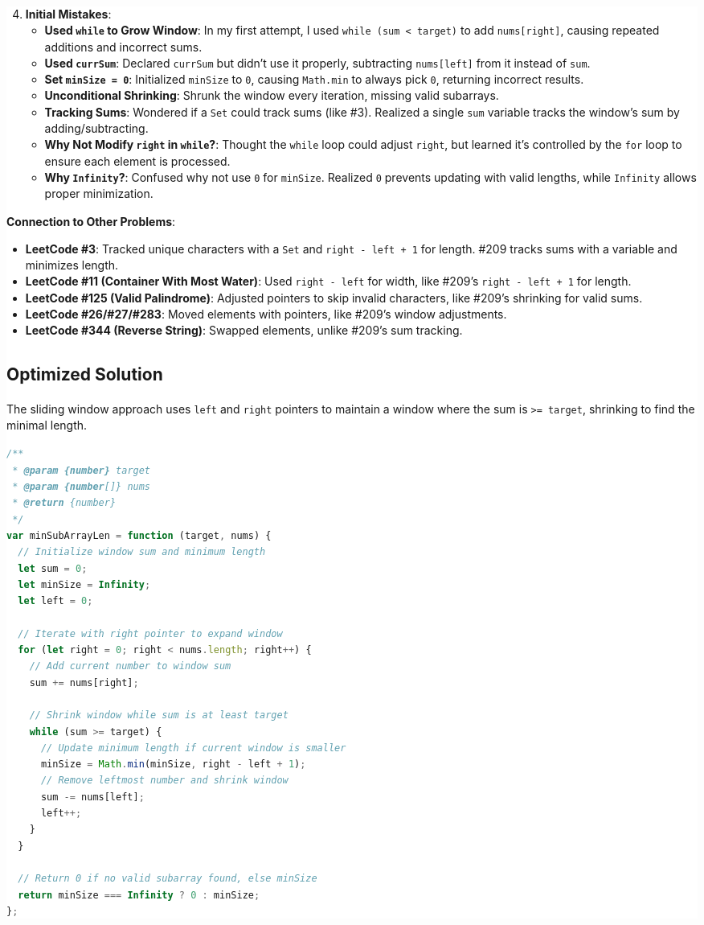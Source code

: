 4. **Initial Mistakes**:
   - **Used `while` to Grow Window**: In my first attempt, I used `while (sum < target)` to add `nums[right]`, causing repeated additions and incorrect sums.
   - **Used `currSum`**: Declared `currSum` but didn’t use it properly, subtracting `nums[left]` from it instead of `sum`.
   - **Set `minSize = 0`**: Initialized `minSize` to `0`, causing `Math.min` to always pick `0`, returning incorrect results.
   - **Unconditional Shrinking**: Shrunk the window every iteration, missing valid subarrays.
   - **Tracking Sums**: Wondered if a `Set` could track sums (like #3). Realized a single `sum` variable tracks the window’s sum by adding/subtracting.
   - **Why Not Modify `right` in `while`?**: Thought the `while` loop could adjust `right`, but learned it’s controlled by the `for` loop to ensure each element is processed.
   - **Why `Infinity`?**: Confused why not use `0` for `minSize`. Realized `0` prevents updating with valid lengths, while `Infinity` allows proper minimization.

**Connection to Other Problems**:

- **LeetCode #3**: Tracked unique characters with a `Set` and `right - left + 1` for length. #209 tracks sums with a variable and minimizes length.
- **LeetCode #11 (Container With Most Water)**: Used `right - left` for width, like #209’s `right - left + 1` for length.
- **LeetCode #125 (Valid Palindrome)**: Adjusted pointers to skip invalid characters, like #209’s shrinking for valid sums.
- **LeetCode #26/#27/#283**: Moved elements with pointers, like #209’s window adjustments.
- **LeetCode #344 (Reverse String)**: Swapped elements, unlike #209’s sum tracking.

## Optimized Solution

The sliding window approach uses `left` and `right` pointers to maintain a window where the sum is `>= target`, shrinking to find the minimal length.

```javascript
/**
 * @param {number} target
 * @param {number[]} nums
 * @return {number}
 */
var minSubArrayLen = function (target, nums) {
  // Initialize window sum and minimum length
  let sum = 0;
  let minSize = Infinity;
  let left = 0;

  // Iterate with right pointer to expand window
  for (let right = 0; right < nums.length; right++) {
    // Add current number to window sum
    sum += nums[right];

    // Shrink window while sum is at least target
    while (sum >= target) {
      // Update minimum length if current window is smaller
      minSize = Math.min(minSize, right - left + 1);
      // Remove leftmost number and shrink window
      sum -= nums[left];
      left++;
    }
  }

  // Return 0 if no valid subarray found, else minSize
  return minSize === Infinity ? 0 : minSize;
};
```
